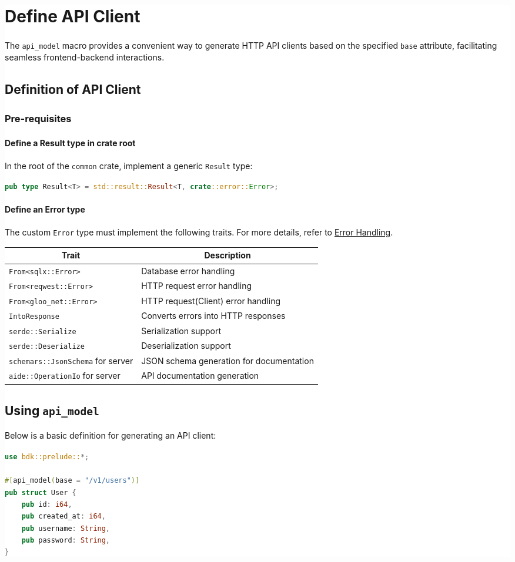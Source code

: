 # Define API Client

The `api_model` macro provides a convenient way to generate HTTP API clients based on the specified `base` attribute, facilitating seamless frontend-backend interactions.

## Definition of API Client

### Pre-requisites

#### Define a Result type in crate root

In the root of the `common` crate, implement a generic `Result` type:

```rust
pub type Result<T> = std::result::Result<T, crate::error::Error>;
```

#### Define an Error type

The custom `Error` type must implement the following traits. For more details, refer to [Error Handling](../error.md).

| Trait                             | Description                                    |
|-----------------------------------|------------------------------------------------|
| `From<sqlx::Error>`               | Database error handling                        |
| `From<reqwest::Error>`            | HTTP request error handling                    |
| `From<gloo_net::Error>`           | HTTP request(Client) error handling            |
| `IntoResponse`                    | Converts errors into HTTP responses            |
| `serde::Serialize`                | Serialization support                          |
| `serde::Deserialize`              | Deserialization support                        |
| `schemars::JsonSchema` for server | JSON schema generation for documentation       |
| `aide::OperationIo` for server    | API documentation generation                   |

## Using `api_model`

Below is a basic definition for generating an API client:

```rust
use bdk::prelude::*;

#[api_model(base = "/v1/users")]
pub struct User {
    pub id: i64,
    pub created_at: i64,
    pub username: String,
    pub password: String,
}
```

